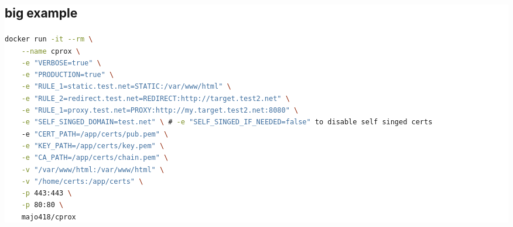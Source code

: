 ## big example
```sh
docker run -it --rm \
    --name cprox \
    -e "VERBOSE=true" \
    -e "PRODUCTION=true" \
    -e "RULE_1=static.test.net=STATIC:/var/www/html" \
    -e "RULE_2=redirect.test.net=REDIRECT:http://target.test2.net" \
    -e "RULE_1=proxy.test.net=PROXY:http://my.target.test2.net:8080" \
    -e "SELF_SINGED_DOMAIN=test.net" \ # -e "SELF_SINGED_IF_NEEDED=false" to disable self singed certs
    -e "CERT_PATH=/app/certs/pub.pem" \
    -e "KEY_PATH=/app/certs/key.pem" \
    -e "CA_PATH=/app/certs/chain.pem" \
    -v "/var/www/html:/var/www/html" \
    -v "/home/certs:/app/certs" \
    -p 443:443 \
    -p 80:80 \
    majo418/cprox
```